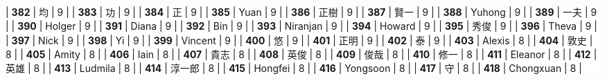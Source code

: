 | **382** | 均                    | 9                    |
| **383** | 功                    | 9                    |
| **384** | 正                    | 9                    |
| **385** | Yuan                  | 9                    |
| **386** | 正樹                  | 9                    |
| **387** | 賢一                  | 9                    |
| **388** | Yuhong                | 9                    |
| **389** | 一夫                  | 9                    |
| **390** | Holger                | 9                    |
| **391** | Diana                 | 9                    |
| **392** | Bin                   | 9                    |
| **393** | Niranjan              | 9                    |
| **394** | Howard                | 9                    |
| **395** | 秀俊                  | 9                    |
| **396** | Theva                 | 9                    |
| **397** | Nick                  | 9                    |
| **398** | Yi                    | 9                    |
| **399** | Vincent               | 9                    |
| **400** | 悠                    | 9                    |
| **401** | 正明                  | 9                    |
| **402** | 泰                    | 9                    |
| **403** | Alexis                | 8                    |
| **404** | 敦史                  | 8                    |
| **405** | Amity                 | 8                    |
| **406** | Iain                  | 8                    |
| **407** | 貴志                  | 8                    |
| **408** | 英俊                  | 8                    |
| **409** | 俊哉                  | 8                    |
| **410** | 修一                  | 8                    |
| **411** | Eleanor               | 8                    |
| **412** | 英雄                  | 8                    |
| **413** | Ludmila               | 8                    |
| **414** | 淳一郎                | 8                    |
| **415** | Hongfei               | 8                    |
| **416** | Yongsoon              | 8                    |
| **417** | 守                    | 8                    |
| **418** | Chongxuan             | 8                    |